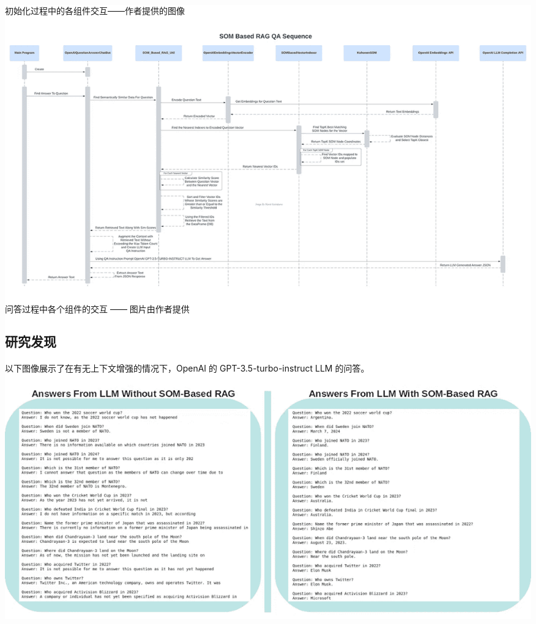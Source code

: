初始化过程中的各组件交互——作者提供的图像

![](img/320862ead248a3bb9360d7ac2eea63bc.png)

问答过程中各个组件的交互 —— 图片由作者提供

## 研究发现

以下图像展示了在有无上下文增强的情况下，OpenAI 的 GPT-3.5-turbo-instruct LLM 的问答。

![](img/e55fe942772a20c25c4906ad9d6d3a5b.png)
